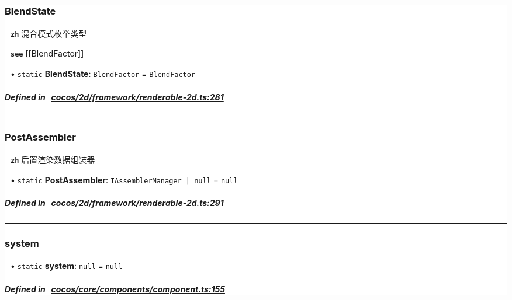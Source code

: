 
### BlendState
<div style="margin-left: 10px;">



**`zh`** 混合模式枚举类型



**`see`** [[BlendFactor]]





• `static` **BlendState**:
`BlendFactor`  = `BlendFactor`
</div>

##### Defined in &nbsp;   [cocos/2d/framework/renderable-2d.ts:281](https://github.com/cocos-creator/engine/blob/c7bf6b8a9/cocos/2d/framework/renderable-2d.ts#L281)&nbsp;


___


### PostAssembler
<div style="margin-left: 10px;">



**`zh`** 后置渲染数据组装器





• `static` **PostAssembler**:
`IAssemblerManager | null`  = `null`
</div>

##### Defined in &nbsp;   [cocos/2d/framework/renderable-2d.ts:291](https://github.com/cocos-creator/engine/blob/c7bf6b8a9/cocos/2d/framework/renderable-2d.ts#L291)&nbsp;


___


### system
<div style="margin-left: 10px;">




• `static` **system**:
`null`  = `null`
</div>

##### Defined in &nbsp;   [cocos/core/components/component.ts:155](https://github.com/cocos-creator/engine/blob/c7bf6b8a9/cocos/core/components/component.ts#L155)&nbsp;
